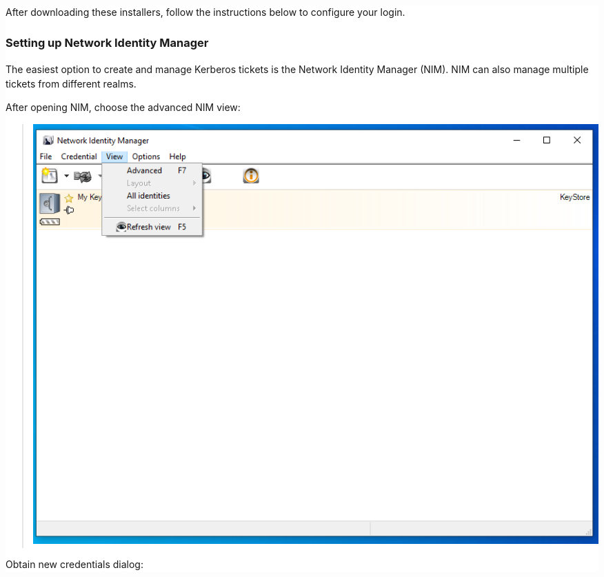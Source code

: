 After downloading these installers, follow the instructions below
to configure your login.

### Setting up Network Identity Manager

The easiest option to create and manage Kerberos tickets is the
Network Identity Manager (NIM). NIM can also manage multiple tickets
from different realms.

After opening NIM, choose the advanced NIM view:

> ![image](../static/images/Windows_Login/win10-krb-06-NIM-advanced.png)

Obtain new credentials dialog:
